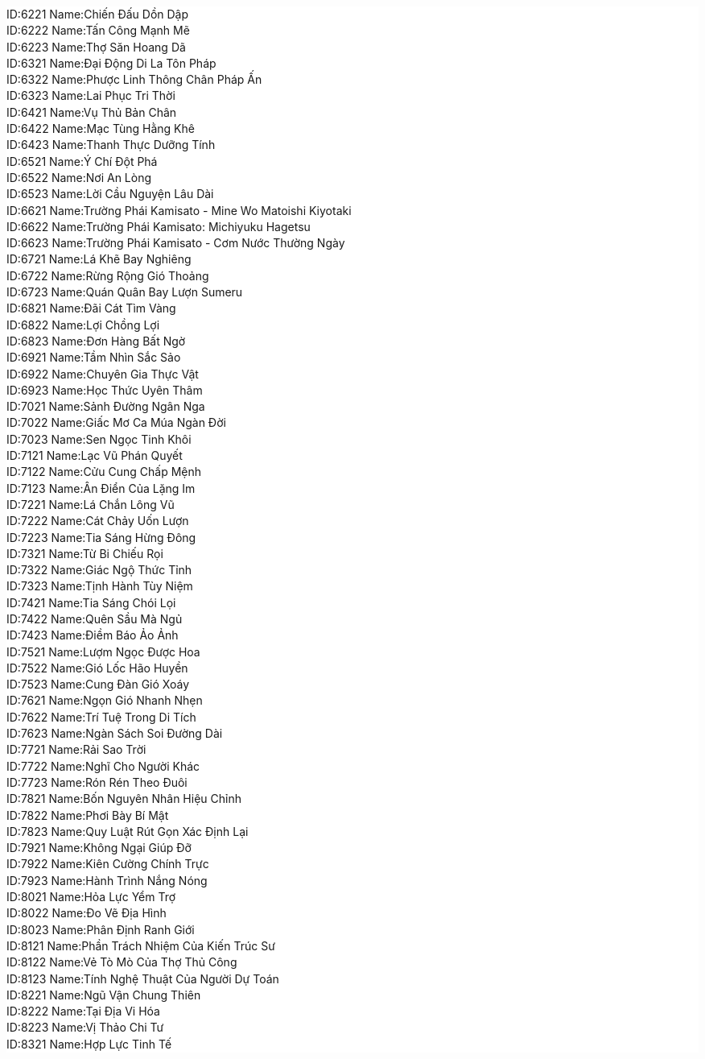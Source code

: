 ID:6221 Name:Chiến Đấu Dồn Dập<br>
ID:6222 Name:Tấn Công Mạnh Mẽ<br>
ID:6223 Name:Thợ Săn Hoang Dã<br>
ID:6321 Name:Đại Động Di La Tôn Pháp<br>
ID:6322 Name:Phược Linh Thông Chân Pháp Ấn<br>
ID:6323 Name:Lai Phục Tri Thời<br>
ID:6421 Name:Vụ Thủ Bản Chân<br>
ID:6422 Name:Mạc Tùng Hằng Khê<br>
ID:6423 Name:Thanh Thực Dưỡng Tính<br>
ID:6521 Name:Ý Chí Đột Phá<br>
ID:6522 Name:Nơi An Lòng<br>
ID:6523 Name:Lời Cầu Nguyện Lâu Dài<br>
ID:6621 Name:Trường Phái Kamisato - Mine Wo Matoishi Kiyotaki<br>
ID:6622 Name:Trường Phái Kamisato: Michiyuku Hagetsu<br>
ID:6623 Name:Trường Phái Kamisato - Cơm Nước Thường Ngày<br>
ID:6721 Name:Lá Khẽ Bay Nghiêng<br>
ID:6722 Name:Rừng Rộng Gió Thoảng<br>
ID:6723 Name:Quán Quân Bay Lượn Sumeru<br>
ID:6821 Name:Đãi Cát Tìm Vàng<br>
ID:6822 Name:Lợi Chồng Lợi<br>
ID:6823 Name:Đơn Hàng Bất Ngờ<br>
ID:6921 Name:Tầm Nhìn Sắc Sảo<br>
ID:6922 Name:Chuyên Gia Thực Vật<br>
ID:6923 Name:Học Thức Uyên Thâm<br>
ID:7021 Name:Sảnh Đường Ngân Nga<br>
ID:7022 Name:Giấc Mơ Ca Múa Ngàn Đời<br>
ID:7023 Name:Sen Ngọc Tinh Khôi<br>
ID:7121 Name:Lạc Vũ Phán Quyết<br>
ID:7122 Name:Cửu Cung Chấp Mệnh<br>
ID:7123 Name:Ân Điển Của Lặng Im<br>
ID:7221 Name:Lá Chắn Lông Vũ<br>
ID:7222 Name:Cát Chảy Uốn Lượn<br>
ID:7223 Name:Tia Sáng Hừng Đông<br>
ID:7321 Name:Từ Bi Chiếu Rọi<br>
ID:7322 Name:Giác Ngộ Thức Tỉnh<br>
ID:7323 Name:Tịnh Hành Tùy Niệm<br>
ID:7421 Name:Tia Sáng Chói Lọi<br>
ID:7422 Name:Quên Sầu Mà Ngủ<br>
ID:7423 Name:Điềm Báo Ảo Ảnh<br>
ID:7521 Name:Lượm Ngọc Được Hoa<br>
ID:7522 Name:Gió Lốc Hão Huyền<br>
ID:7523 Name:Cung Đàn Gió Xoáy<br>
ID:7621 Name:Ngọn Gió Nhanh Nhẹn<br>
ID:7622 Name:Trí Tuệ Trong Di Tích<br>
ID:7623 Name:Ngàn Sách Soi Đường Dài<br>
ID:7721 Name:Rải Sao Trời<br>
ID:7722 Name:Nghĩ Cho Người Khác<br>
ID:7723 Name:Rón Rén Theo Đuôi<br>
ID:7821 Name:Bốn Nguyên Nhân Hiệu Chỉnh<br>
ID:7822 Name:Phơi Bày Bí Mật<br>
ID:7823 Name:Quy Luật Rút Gọn Xác Định Lại<br>
ID:7921 Name:Không Ngại Giúp Đỡ<br>
ID:7922 Name:Kiên Cường Chính Trực<br>
ID:7923 Name:Hành Trình Nắng Nóng<br>
ID:8021 Name:Hỏa Lực Yểm Trợ<br>
ID:8022 Name:Đo Vẽ Địa Hình<br>
ID:8023 Name:Phân Định Ranh Giới<br>
ID:8121 Name:Phần Trách Nhiệm Của Kiến Trúc Sư<br>
ID:8122 Name:Vẻ Tò Mò Của Thợ Thủ Công<br>
ID:8123 Name:Tính Nghệ Thuật Của Người Dự Toán<br>
ID:8221 Name:Ngũ Vận Chung Thiên<br>
ID:8222 Name:Tại Địa Vi Hóa<br>
ID:8223 Name:Vị Thảo Chi Tư<br>
ID:8321 Name:Hợp Lực Tinh Tế<br>